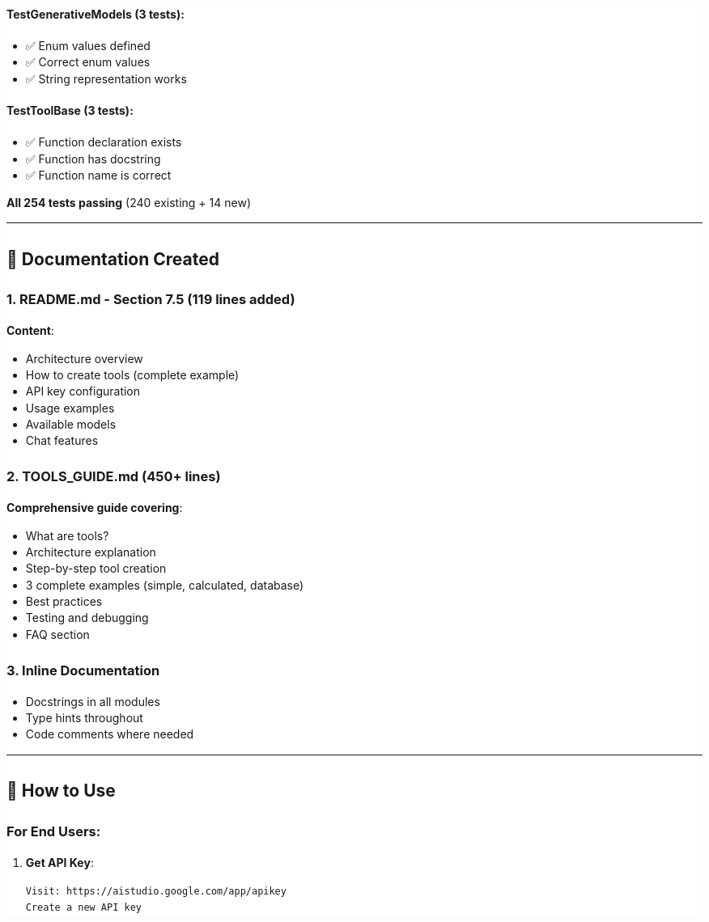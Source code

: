 #### TestGenerativeModels (3 tests):
- ✅ Enum values defined
- ✅ Correct enum values
- ✅ String representation works

#### TestToolBase (3 tests):
- ✅ Function declaration exists
- ✅ Function has docstring
- ✅ Function name is correct

**All 254 tests passing** (240 existing + 14 new)

---

## 📖 Documentation Created

### 1. README.md - Section 7.5 (119 lines added)
**Content**:
- Architecture overview
- How to create tools (complete example)
- API key configuration
- Usage examples
- Available models
- Chat features

### 2. TOOLS_GUIDE.md (450+ lines)
**Comprehensive guide covering**:
- What are tools?
- Architecture explanation
- Step-by-step tool creation
- 3 complete examples (simple, calculated, database)
- Best practices
- Testing and debugging
- FAQ section

### 3. Inline Documentation
- Docstrings in all modules
- Type hints throughout
- Code comments where needed

---

## 🚀 How to Use

### For End Users:

1. **Get API Key**:
   ```
   Visit: https://aistudio.google.com/app/apikey
   Create a new API key
   ```
